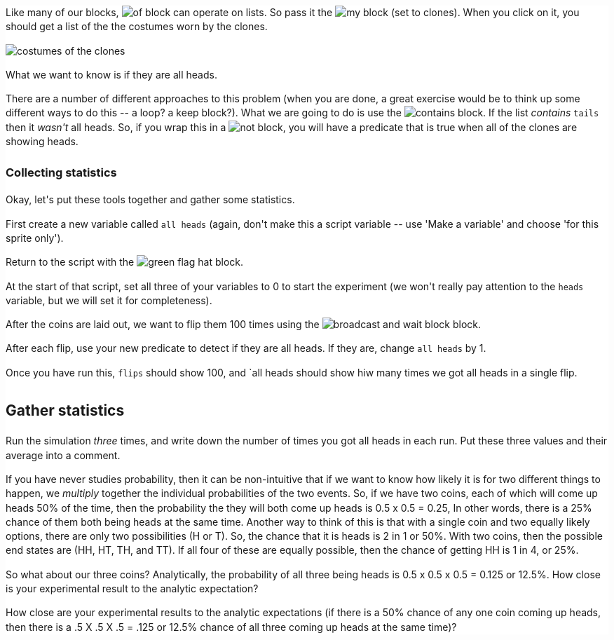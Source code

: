 Like many of our blocks, ![of block](../images/snap-blocks/of.png#inline) can operate on lists. So pass it the ![my block](../images/snap-blocks/my.png#inline) (set to clones). When you click on it, you should get a list of the the costumes worn by the clones.

![costumes of the clones](../images/exercises/exercise12/clone-states.png)

What we want to know is if they are all heads.

There are a number of different approaches to this problem (when you are done, a great exercise would be to think up some different ways to do this -- a loop? a keep block?). What we are going to do is use the ![contains block](../images/snap-blocks/contains.png#inline). If the list _contains_ `tails` then it _wasn't_ all heads. So, if you wrap this in a ![not block](../images/snap-blocks/not.png#inline), you will have a predicate that is true when all of the clones are showing heads.

### Collecting statistics

Okay, let's put these tools together and gather some statistics.

First create a new variable called `all heads` (again, don't make this a script variable -- use 'Make a variable' and choose 'for this sprite only').

Return to the script with the ![green flag hat block](../images/snap-blocks/green-flag-hat.png#inline).

At the start of that script, set all three of your variables to 0 to start the experiment (we won't really pay attention to the `heads` variable, but we will set it for completeness).

After the coins are laid out, we want to flip them 100 times using the ![broadcast and wait block](../images/snap-blocks/broadcast-wait.png#inline) block.

After each flip, use your new predicate to detect if they are all heads. If they are, change `all heads` by 1.

Once you have run this, `flips` should show 100, and `all heads should show hiw many times we got all heads in a single flip.

## Gather statistics

Run the simulation _three_ times, and write down the number of times you got all heads in each run. Put these three values and their average into a comment.

If you have never studies probability, then it can be non-intuitive that if we want to know how likely it is for two different things to happen, we _multiply_ together the individual probabilities of the two events. So, if we have two coins, each of which will come up heads 50% of the time, then the probability the they will both come up heads is 0.5 x 0.5 = 0.25, In other words, there is a 25% chance of them both being heads at the same time. Another way to think of this is that with a single coin and two equally likely options, there are only two possibilities (H or T). So, the chance that it is heads is 2 in 1 or 50%. With two coins, then the possible end states are (HH, HT, TH, and TT). If all four of these are equally possible, then the chance of getting HH is 1 in 4, or 25%.

So what about our three coins? Analytically, the probability of all three being heads is 0.5 x 0.5 x 0.5 = 0.125 or 12.5%. How close is your experimental result to the analytic expectation?

How close are your experimental results to the analytic expectations (if there is a 50% chance of any one coin coming up heads, then there is a .5 X .5 X .5 = .125 or 12.5% chance of all three coming up heads at the same time)?
